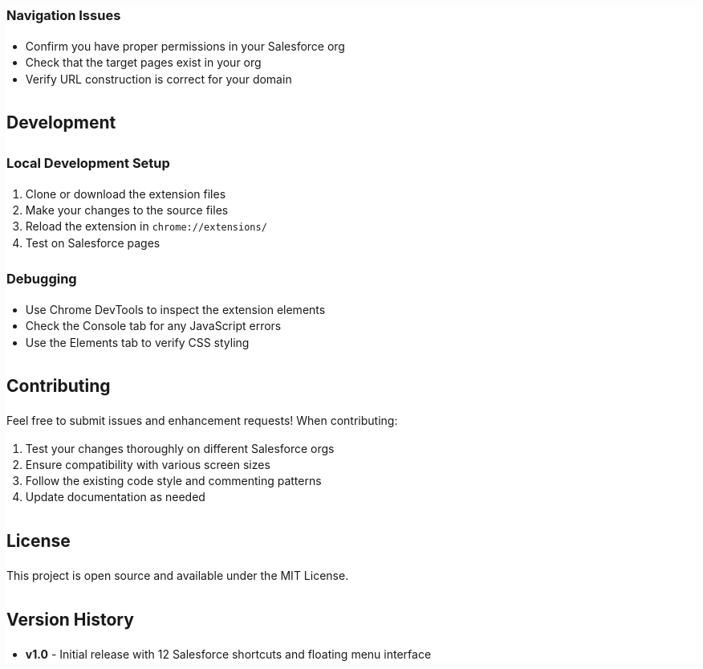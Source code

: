 ### Navigation Issues
- Confirm you have proper permissions in your Salesforce org
- Check that the target pages exist in your org
- Verify URL construction is correct for your domain

## Development

### Local Development Setup

1. Clone or download the extension files
2. Make your changes to the source files
3. Reload the extension in `chrome://extensions/`
4. Test on Salesforce pages

### Debugging

- Use Chrome DevTools to inspect the extension elements
- Check the Console tab for any JavaScript errors
- Use the Elements tab to verify CSS styling

## Contributing

Feel free to submit issues and enhancement requests! When contributing:

1. Test your changes thoroughly on different Salesforce orgs
2. Ensure compatibility with various screen sizes
3. Follow the existing code style and commenting patterns
4. Update documentation as needed

## License

This project is open source and available under the MIT License.

## Version History

- **v1.0** - Initial release with 12 Salesforce shortcuts and floating menu interface
